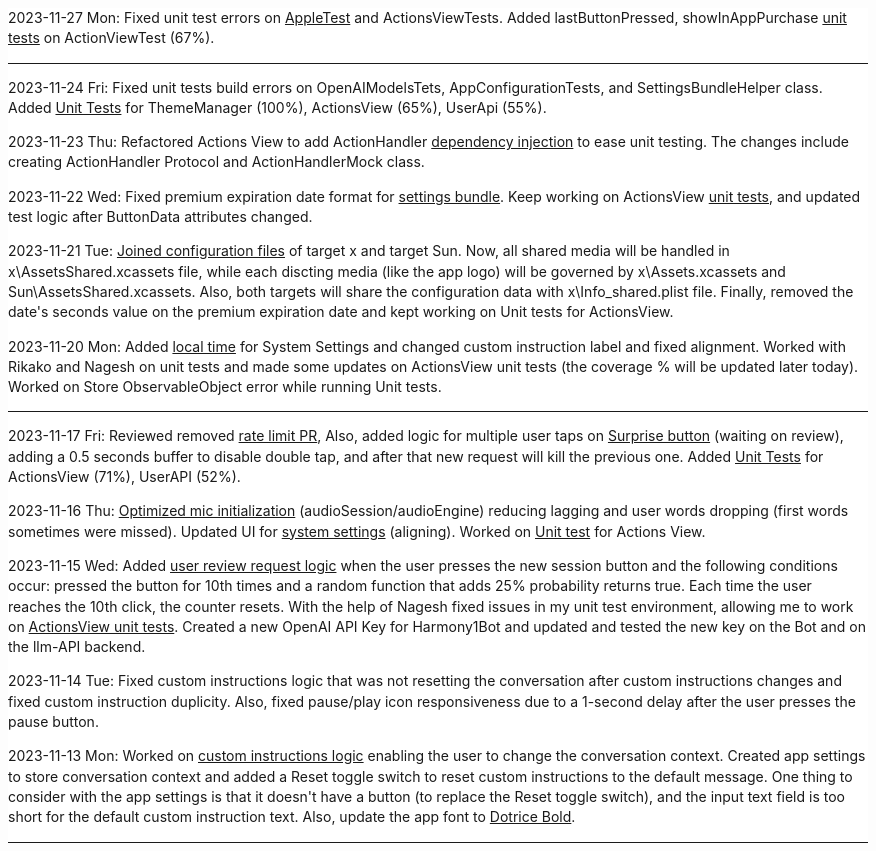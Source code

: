 2023-11-27 Mon: Fixed unit test errors on [AppleTest](https://github.com/harmony-one/x/pull/274) and ActionsViewTests. Added lastButtonPressed, showInAppPurchase [unit tests](https://github.com/harmony-one/x/pull/270) on ActionViewTest (67%). 

---
2023-11-24 Fri: Fixed unit tests build errors on OpenAIModelsTets, AppConfigurationTests, and SettingsBundleHelper class. Added [Unit Tests](https://github.com/harmony-one/x/pull/260) for ThemeManager (100%), ActionsView (65%), UserApi (55%).

2023-11-23 Thu: Refactored Actions View to add ActionHandler [dependency injection](https://github.com/harmony-one/x/pull/255) to ease unit testing. The changes include creating ActionHandler Protocol and ActionHandlerMock class.

2023-11-22 Wed: Fixed premium expiration date format for [settings bundle](https://github.com/harmony-one/x/pull/243). Keep working on ActionsView [unit tests](https://github.com/harmony-one/x/pull/253), and updated test logic after ButtonData attributes changed. 

2023-11-21 Tue: [Joined configuration files](https://github.com/harmony-one/x/pull/241) of target x and target Sun. Now, all shared media will be handled in x\AssetsShared.xcassets file, while each discting media (like the app logo) will be governed by x\Assets.xcassets and Sun\AssetsShared.xcassets. Also, both targets will share the configuration data with x\Info_shared.plist file. Finally, removed the date's seconds value on the premium expiration date and kept working on Unit tests for ActionsView. 

2023-11-20 Mon: Added [local time](https://github.com/harmony-one/x/pull/234) for System Settings and changed custom instruction label and fixed alignment. Worked with Rikako and Nagesh on unit tests and made some updates on ActionsView unit tests (the coverage % will be updated later today). Worked on Store ObservableObject error while running Unit tests. 

---
2023-11-17 Fri: Reviewed removed [rate limit PR](https://github.com/harmony-one/x/pull/199/), Also, added logic for multiple user taps on [Surprise button](https://github.com/harmony-one/x/pull/223) (waiting on review), adding a 0.5 seconds buffer to disable double tap, and after that new request will kill the previous one. Added [Unit Tests](https://github.com/harmony-one/x/pull/199/) for ActionsView (71%), UserAPI (52%).

2023-11-16 Thu: [Optimized mic initialization](https://github.com/harmony-one/x/pull/207) (audioSession/audioEngine) reducing lagging and user words dropping (first words sometimes were missed). Updated UI for [system settings](https://github.com/harmony-one/x/pull/208) (aligning). Worked on [Unit test](https://github.com/harmony-one/x/pull/199) for Actions View.

2023-11-15 Wed: Added [user review request logic](https://github.com/harmony-one/x/pull/193) when the user presses the new session button and the following conditions occur: pressed the button for 10th times and a random function that adds 25% probability returns true. Each time the user reaches the 10th click, the counter resets. With the help of Nagesh fixed issues in my unit test environment, allowing me to work on [ActionsView unit tests](https://github.com/harmony-one/x/pull/199). Created a new OpenAI API Key for Harmony1Bot and updated and tested the new key on the Bot and on the llm-API backend.

2023-11-14 Tue: Fixed custom instructions logic that was not resetting the conversation after custom instructions changes and fixed custom instruction duplicity. Also, fixed pause/play icon responsiveness due to a 1-second delay after the user presses the pause button.

2023-11-13 Mon: Worked on [custom instructions logic](https://github.com/harmony-one/x/pull/179) enabling the user to change the conversation context. Created app settings to store conversation context and added a Reset toggle switch to reset custom instructions to the default message. One thing to consider with the app settings is that it doesn't have a button (to replace the Reset toggle switch), and the input text field is too short for the default custom instruction text. Also, update the app font to [Dotrice Bold](https://github.com/harmony-one/x/pull/184).

---